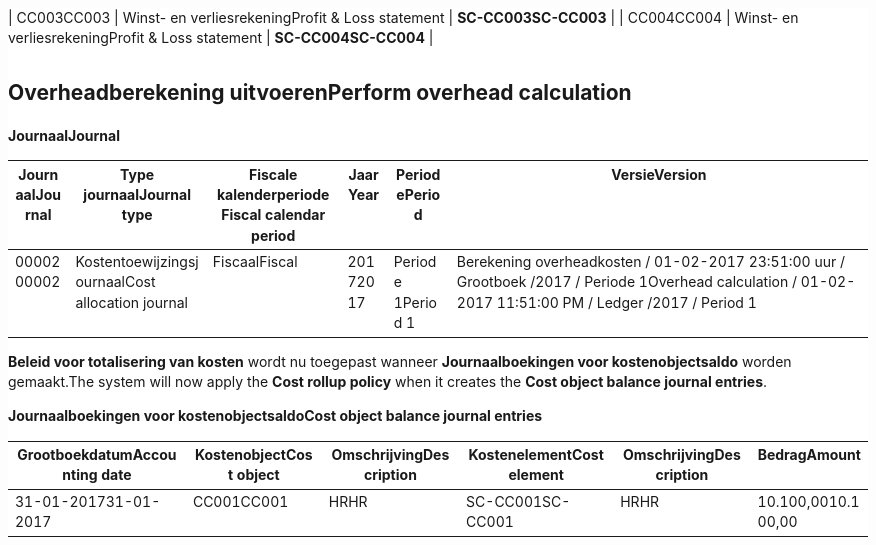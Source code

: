 | <span data-ttu-id="7d0c6-338">CC003</span><span class="sxs-lookup"><span data-stu-id="7d0c6-338">CC003</span></span>                                | <span data-ttu-id="7d0c6-339">Winst- en verliesrekening</span><span class="sxs-lookup"><span data-stu-id="7d0c6-339">Profit & Loss statement</span></span>               | <span data-ttu-id="7d0c6-340">**SC-CC003**</span><span class="sxs-lookup"><span data-stu-id="7d0c6-340">**SC-CC003**</span></span>           |
| <span data-ttu-id="7d0c6-341">CC004</span><span class="sxs-lookup"><span data-stu-id="7d0c6-341">CC004</span></span>                                | <span data-ttu-id="7d0c6-342">Winst- en verliesrekening</span><span class="sxs-lookup"><span data-stu-id="7d0c6-342">Profit & Loss statement</span></span>               | <span data-ttu-id="7d0c6-343">**SC-CC004**</span><span class="sxs-lookup"><span data-stu-id="7d0c6-343">**SC-CC004**</span></span>           |

## <a name="perform-overhead-calculation"></a><span data-ttu-id="7d0c6-344">Overheadberekening uitvoeren</span><span class="sxs-lookup"><span data-stu-id="7d0c6-344">Perform overhead calculation</span></span>

<span data-ttu-id="7d0c6-345">**Journaal**</span><span class="sxs-lookup"><span data-stu-id="7d0c6-345">**Journal**</span></span>

| <span data-ttu-id="7d0c6-346">Journaal</span><span class="sxs-lookup"><span data-stu-id="7d0c6-346">Journal</span></span> | <span data-ttu-id="7d0c6-347">Type journaal</span><span class="sxs-lookup"><span data-stu-id="7d0c6-347">Journal type</span></span>            | <span data-ttu-id="7d0c6-348">Fiscale kalenderperiode</span><span class="sxs-lookup"><span data-stu-id="7d0c6-348">Fiscal calendar period</span></span> | <span data-ttu-id="7d0c6-349">Jaar</span><span class="sxs-lookup"><span data-stu-id="7d0c6-349">Year</span></span> | <span data-ttu-id="7d0c6-350">Periode</span><span class="sxs-lookup"><span data-stu-id="7d0c6-350">Period</span></span> | <span data-ttu-id="7d0c6-351">Versie</span><span class="sxs-lookup"><span data-stu-id="7d0c6-351">Version</span></span>       |
|---------|-------------------------|------------------------|------|--------|---------------|
| <span data-ttu-id="7d0c6-352">00002</span><span class="sxs-lookup"><span data-stu-id="7d0c6-352">00002</span></span>   | <span data-ttu-id="7d0c6-353">Kostentoewijzingsjournaal</span><span class="sxs-lookup"><span data-stu-id="7d0c6-353">Cost allocation journal</span></span> | <span data-ttu-id="7d0c6-354">Fiscaal</span><span class="sxs-lookup"><span data-stu-id="7d0c6-354">Fiscal</span></span>                 | <span data-ttu-id="7d0c6-355">2017</span><span class="sxs-lookup"><span data-stu-id="7d0c6-355">2017</span></span>    | <span data-ttu-id="7d0c6-356">Periode 1</span><span class="sxs-lookup"><span data-stu-id="7d0c6-356">Period 1</span></span> | <span data-ttu-id="7d0c6-357">Berekening overheadkosten / 01-02-2017 23:51:00 uur / Grootboek /2017 / Periode 1</span><span class="sxs-lookup"><span data-stu-id="7d0c6-357">Overhead calculation / 01-02-2017 11:51:00 PM / Ledger /2017 / Period 1</span></span> |

<span data-ttu-id="7d0c6-358">**Beleid voor totalisering van kosten** wordt nu toegepast wanneer **Journaalboekingen voor kostenobjectsaldo** worden gemaakt.</span><span class="sxs-lookup"><span data-stu-id="7d0c6-358">The system will now apply the **Cost rollup policy** when it creates the **Cost object balance journal entries**.</span></span>

<span data-ttu-id="7d0c6-359">**Journaalboekingen voor kostenobjectsaldo**</span><span class="sxs-lookup"><span data-stu-id="7d0c6-359">**Cost object balance journal entries**</span></span>

| <span data-ttu-id="7d0c6-360">Grootboekdatum</span><span class="sxs-lookup"><span data-stu-id="7d0c6-360">Accounting date</span></span> | <span data-ttu-id="7d0c6-361">Kostenobject</span><span class="sxs-lookup"><span data-stu-id="7d0c6-361">Cost object</span></span> | <span data-ttu-id="7d0c6-362">Omschrijving</span><span class="sxs-lookup"><span data-stu-id="7d0c6-362">Description</span></span>  | <span data-ttu-id="7d0c6-363">Kostenelement</span><span class="sxs-lookup"><span data-stu-id="7d0c6-363">Cost element</span></span> | <span data-ttu-id="7d0c6-364">Omschrijving</span><span class="sxs-lookup"><span data-stu-id="7d0c6-364">Description</span></span> |  <span data-ttu-id="7d0c6-365">Bedrag</span><span class="sxs-lookup"><span data-stu-id="7d0c6-365">Amount</span></span> |
|-----------------|-------------|--------------|----------|-----------|-----------|
| <span data-ttu-id="7d0c6-366">31-01-2017</span><span class="sxs-lookup"><span data-stu-id="7d0c6-366">31-01-2017</span></span>      | <span data-ttu-id="7d0c6-367">CC001</span><span class="sxs-lookup"><span data-stu-id="7d0c6-367">CC001</span></span>       | <span data-ttu-id="7d0c6-368">HR</span><span class="sxs-lookup"><span data-stu-id="7d0c6-368">HR</span></span>           | <span data-ttu-id="7d0c6-369">SC-CC001</span><span class="sxs-lookup"><span data-stu-id="7d0c6-369">SC-CC001</span></span> | <span data-ttu-id="7d0c6-370">HR</span><span class="sxs-lookup"><span data-stu-id="7d0c6-370">HR</span></span>        | <span data-ttu-id="7d0c6-371">10.100,00</span><span class="sxs-lookup"><span data-stu-id="7d0c6-371">10.100,00</span></span> |